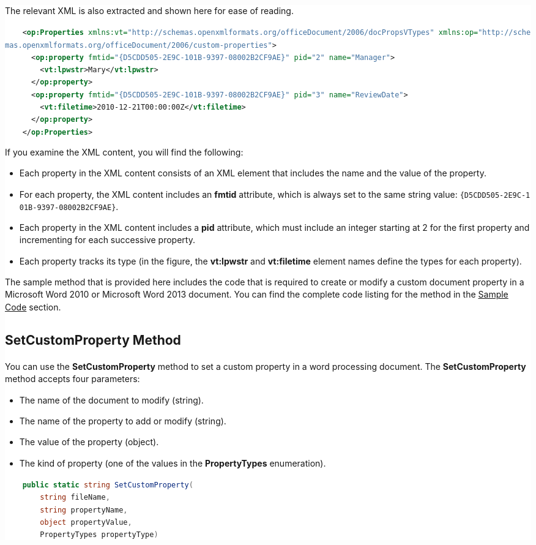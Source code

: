 The relevant XML is also extracted and shown here for ease of reading.

```xml
    <op:Properties xmlns:vt="http://schemas.openxmlformats.org/officeDocument/2006/docPropsVTypes" xmlns:op="http://schemas.openxmlformats.org/officeDocument/2006/custom-properties">
      <op:property fmtid="{D5CDD505-2E9C-101B-9397-08002B2CF9AE}" pid="2" name="Manager">
        <vt:lpwstr>Mary</vt:lpwstr>
      </op:property>
      <op:property fmtid="{D5CDD505-2E9C-101B-9397-08002B2CF9AE}" pid="3" name="ReviewDate">
        <vt:filetime>2010-12-21T00:00:00Z</vt:filetime>
      </op:property>
    </op:Properties>
```

If you examine the XML content, you will find the following:

-   Each property in the XML content consists of an XML element that
    includes the name and the value of the property.

-   For each property, the XML content includes an **fmtid** attribute, which is always set to the
    same string value: `{D5CDD505-2E9C-101B-9397-08002B2CF9AE}`.

-   Each property in the XML content includes a **pid** attribute, which must include an integer
    starting at 2 for the first property and incrementing for each
    successive property.

-   Each property tracks its type (in the figure, the **vt:lpwstr** and **vt:filetime** element names define the types
    for each property).

The sample method that is provided here includes the code that is
required to create or modify a custom document property in a Microsoft
Word 2010 or Microsoft Word 2013 document. You can find the complete
code listing for the method in the [Sample Code](how-to-set-a-custom-property-in-a-word-processing-document.md#SampleCode) section.


## SetCustomProperty Method

You can use the **SetCustomProperty** method to
set a custom property in a word processing document. The **SetCustomProperty** method accepts four parameters:

-   The name of the document to modify (string).

-   The name of the property to add or modify (string).

-   The value of the property (object).

-   The kind of property (one of the values in the **PropertyTypes** enumeration).

```csharp
    public static string SetCustomProperty(
        string fileName, 
        string propertyName,
        object propertyValue, 
        PropertyTypes propertyType)
```
